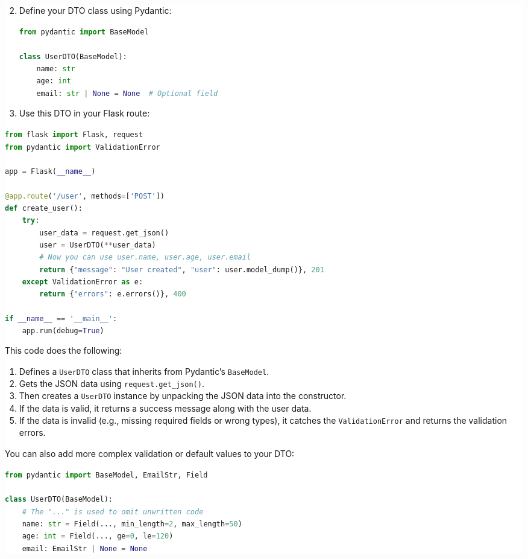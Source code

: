 2. Define your DTO class using Pydantic:

   ```python
   from pydantic import BaseModel

   class UserDTO(BaseModel):
       name: str
       age: int
       email: str | None = None  # Optional field

   ```

3. Use this DTO in your Flask route:

```python
from flask import Flask, request
from pydantic import ValidationError

app = Flask(__name__)

@app.route('/user', methods=['POST'])
def create_user():
    try:
        user_data = request.get_json()
        user = UserDTO(**user_data)
        # Now you can use user.name, user.age, user.email
        return {"message": "User created", "user": user.model_dump()}, 201
    except ValidationError as e:
        return {"errors": e.errors()}, 400

if __name__ == '__main__':
    app.run(debug=True)

```

This code does the following:

1. Defines a `UserDTO` class that inherits from Pydantic’s `BaseModel`.
2. Gets the JSON data using `request.get_json()`.
3. Then creates a `UserDTO` instance by unpacking the JSON data into the constructor.
4. If the data is valid, it returns a success message along with the user data.
5. If the data is invalid (e.g., missing required fields or wrong types), it catches the `ValidationError` and returns the validation errors.

You can also add more complex validation or default values to your DTO:

```python
from pydantic import BaseModel, EmailStr, Field

class UserDTO(BaseModel):
    # The "..." is used to omit unwritten code
    name: str = Field(..., min_length=2, max_length=50)
    age: int = Field(..., ge=0, le=120)
    email: EmailStr | None = None
```
